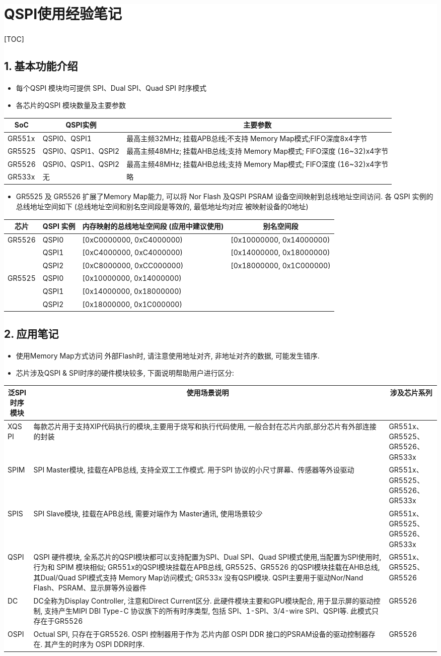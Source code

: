 # QSPI使用经验笔记

[TOC]

## 1. 基本功能介绍

-   每个QSPI 模块均可提供 SPI、Dual SPI、Quad SPI 时序模式

-   各芯片的QSPI 模块数量及主要参数

| SoC    | QSPI实例            | 主要参数                                                     |
| ------ | ------------------- | ------------------------------------------------------------ |
| GR551x | QSPI0、QSPI1        | 最高主频32MHz; 挂载APB总线;不支持 Memory Map模式;FIFO深度8x4字节 |
| GR5525 | QSPI0、QSPI1、QSPI2 | 最高主频48MHz; 挂载AHB总线;支持 Memory Map模式; FIFO深度 (16~32)x4字节 |
| GR5526 | QSPI0、QSPI1、QSPI2 | 最高主频48MHz; 挂载AHB总线;支持 Memory Map模式; FIFO深度 (16~32)x4字节 |
| GR533x | 无                  | 略                                                           |

-   GR5525 及 GR5526 扩展了Memory Map能力, 可以将 Nor Flash 及QSPI PSRAM 设备空间映射到总线地址空间访问. 各 QSPI 实例的总线地址空间如下 (总线地址空间和别名空间段是等效的, 最低地址均对应 被映射设备的0地址)

| 芯片   | QSPI 实例 | 内存映射的总线地址空间段 (应用中建议使用) | 别名空间段               |
| ------ | --------- | ----------------------------------------- | ------------------------ |
| GR5526 | QSPI0     | [0xC0000000, 0xC4000000)                  | [0x10000000, 0x14000000) |
|        | QSPI1     | [0xC4000000, 0xC4000000)                  | [0x14000000, 0x18000000) |
|        | QSPI2     | [0xC8000000, 0xCC000000)                  | [0x18000000, 0x1C000000) |
| GR5525 | QSPI0     | [0x10000000, 0x14000000)                  |                          |
|        | QSPI1     | [0x14000000, 0x18000000)                  |                          |
|        | QSPI2     | [0x18000000, 0x1C000000)                  |                          |



## 2. 应用笔记

-   使用Memory Map方式访问 外部Flash时, 请注意使用地址对齐, 非地址对齐的数据, 可能发生错序.

-   芯片涉及QSPI & SPI时序的硬件模块较多, 下面说明帮助用户进行区分:

| 泛SPI时序模块 | 使用场景说明                                                 | 涉及芯片系列                   |
| ------------- | ------------------------------------------------------------ | ------------------------------ |
| XQSPI         | 每款芯片用于支持XIP代码执行的模块,主要用于烧写和执行代码使用, 一般合封在芯片内部,部分芯片有外部连接的封装 | GR551x、GR5525、GR5526、GR533x |
| SPIM          | SPI Master模块, 挂载在APB总线, 支持全双工工作模式. 用于SPI 协议的小尺寸屏幕、传感器等外设驱动 | GR551x、GR5525、GR5526、GR533x |
| SPIS          | SPI Slave模块, 挂载在APB总线, 需要对端作为 Master通讯, 使用场景较少 | GR551x、GR5525、GR5526、GR533x |
| QSPI          | QSPI 硬件模块, 全系芯片的QSPI模块都可以支持配置为SPI、Dual SPI、Quad SPI模式使用,当配置为SPI使用时, 行为和 SPIM 模块相似; GR551x的QSPI模块挂载在APB总线, GR5525、GR5526 的QSPI模块挂载在AHB总线, 其Dual/Quad SPI模式支持 Memory Map访问模式; GR533x 没有QSPI模块. QSPI主要用于驱动Nor/Nand Flash、PSRAM、显示屏等外设器件 | GR551x、GR5525、GR5526         |
| DC            | DC全称为Display Controller, 注意和Direct Current区分. 此硬件模块主要和GPU模块配合, 用于显示屏的驱动控制, 支持产生MIPI DBI Type-C 协议族下的所有时序类型, 包括 SPI、1-SPI、3/4-wire SPI、QSPI等. 此模式只存在于GR5526 | GR5526                         |
| OSPI          | Octual SPI, 只存在于GR5526. OSPI 控制器用于作为 芯片内部 OSPI DDR 接口的PSRAM设备的驱动控制器存在. 其产生的时序为 OSPI DDR时序. | GR5526                         |
